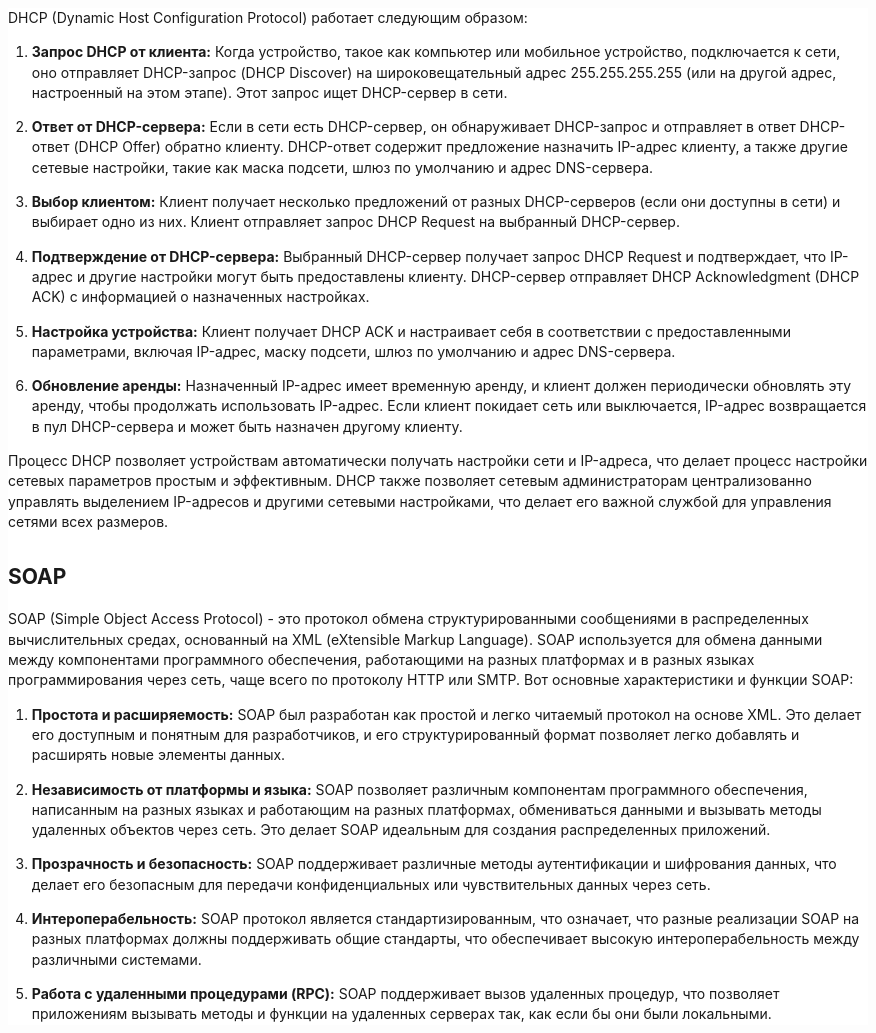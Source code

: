 DHCP (Dynamic Host Configuration Protocol) работает следующим образом:

1. **Запрос DHCP от клиента:** Когда устройство, такое как компьютер или мобильное устройство, подключается к сети, оно отправляет DHCP-запрос (DHCP Discover) на широковещательный адрес 255.255.255.255 (или на другой адрес, настроенный на этом этапе). Этот запрос ищет DHCP-сервер в сети.

2. **Ответ от DHCP-сервера:** Если в сети есть DHCP-сервер, он обнаруживает DHCP-запрос и отправляет в ответ DHCP-ответ (DHCP Offer) обратно клиенту. DHCP-ответ содержит предложение назначить IP-адрес клиенту, а также другие сетевые настройки, такие как маска подсети, шлюз по умолчанию и адрес DNS-сервера.

3. **Выбор клиентом:** Клиент получает несколько предложений от разных DHCP-серверов (если они доступны в сети) и выбирает одно из них. Клиент отправляет запрос DHCP Request на выбранный DHCP-сервер.

4. **Подтверждение от DHCP-сервера:** Выбранный DHCP-сервер получает запрос DHCP Request и подтверждает, что IP-адрес и другие настройки могут быть предоставлены клиенту. DHCP-сервер отправляет DHCP Acknowledgment (DHCP ACK) с информацией о назначенных настройках.

5. **Настройка устройства:** Клиент получает DHCP ACK и настраивает себя в соответствии с предоставленными параметрами, включая IP-адрес, маску подсети, шлюз по умолчанию и адрес DNS-сервера.

6. **Обновление аренды:** Назначенный IP-адрес имеет временную аренду, и клиент должен периодически обновлять эту аренду, чтобы продолжать использовать IP-адрес. Если клиент покидает сеть или выключается, IP-адрес возвращается в пул DHCP-сервера и может быть назначен другому клиенту.

Процесс DHCP позволяет устройствам автоматически получать настройки сети и IP-адреса, что делает процесс настройки сетевых параметров простым и эффективным. DHCP также позволяет сетевым администраторам централизованно управлять выделением IP-адресов и другими сетевыми настройками, что делает его важной службой для управления сетями всех размеров.

## SOAP
SOAP (Simple Object Access Protocol) - это протокол обмена структурированными сообщениями в распределенных вычислительных средах, основанный на XML (eXtensible Markup Language). SOAP используется для обмена данными между компонентами программного обеспечения, работающими на разных платформах и в разных языках программирования через сеть, чаще всего по протоколу HTTP или SMTP. Вот основные характеристики и функции SOAP:

1. **Простота и расширяемость:** SOAP был разработан как простой и легко читаемый протокол на основе XML. Это делает его доступным и понятным для разработчиков, и его структурированный формат позволяет легко добавлять и расширять новые элементы данных.

2. **Независимость от платформы и языка:** SOAP позволяет различным компонентам программного обеспечения, написанным на разных языках и работающим на разных платформах, обмениваться данными и вызывать методы удаленных объектов через сеть. Это делает SOAP идеальным для создания распределенных приложений.

3. **Прозрачность и безопасность:** SOAP поддерживает различные методы аутентификации и шифрования данных, что делает его безопасным для передачи конфиденциальных или чувствительных данных через сеть.

4. **Интероперабельность:** SOAP протокол является стандартизированным, что означает, что разные реализации SOAP на разных платформах должны поддерживать общие стандарты, что обеспечивает высокую интероперабельность между различными системами.

5. **Работа с удаленными процедурами (RPC):** SOAP поддерживает вызов удаленных процедур, что позволяет приложениям вызывать методы и функции на удаленных серверах так, как если бы они были локальными.
